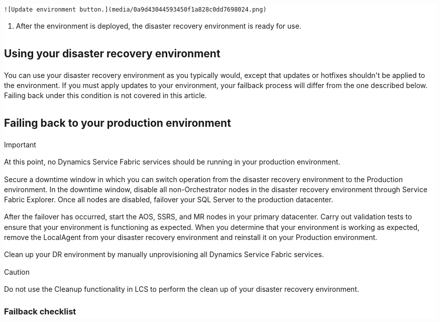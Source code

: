     ![Update environment button.](media/0a9d43044593450f1a828c0dd7698024.png)

1. After the environment is deployed, the disaster recovery environment is ready for use. 

## Using your disaster recovery environment

You can use your disaster recovery environment as you typically would, except that updates or hotfixes shouldn't be applied to the environment. If you must apply updates to your environment, your failback process will differ from the one described below. Failing back under this condition is not covered in this article.

## Failing back to your production environment

>[!IMPORTANT]
> At this point, no Dynamics Service Fabric services should be running in your production environment. 

Secure a downtime window in which you can switch operation from the disaster recovery environment to the Production environment. In the downtime window, disable all non-Orchestrator nodes in the disaster recovery environment through Service Fabric Explorer. Once all nodes are disabled, failover your SQL Server to the production datacenter.

After the failover has occurred, start the AOS, SSRS, and MR nodes in your primary datacenter. Carry out validation tests to ensure that your environment is functioning as expected. When you determine that your environment is working as expected, remove the LocalAgent from your disaster recovery environment and reinstall it on your Production environment.

Clean up your DR environment by manually unprovisioning all Dynamics Service Fabric services.

>[!CAUTION]
> Do not use the Cleanup functionality in LCS to perform the clean up of your disaster recovery environment. 

### Failback checklist
